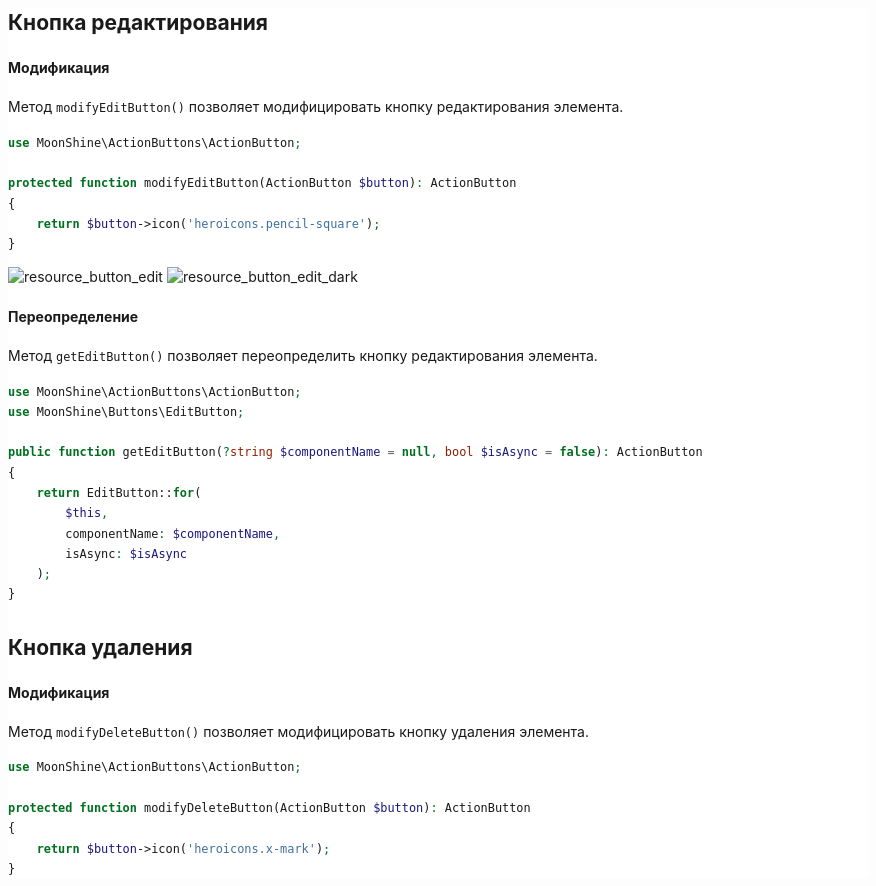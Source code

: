 <a name="edit"></a>
## Кнопка редактирования

#### Модификация

Метод `modifyEditButton()` позволяет модифицировать кнопку редактирования элемента.

```php
use MoonShine\ActionButtons\ActionButton;

protected function modifyEditButton(ActionButton $button): ActionButton
{
    return $button->icon('heroicons.pencil-square');
}
```

![resource_button_edit](https://raw.githubusercontent.com/moonshine-software/doc/2.x/resources/screenshots/resource_button_edit.png) 
![resource_button_edit_dark](https://raw.githubusercontent.com/moonshine-software/doc/2.x/resources/screenshots/resource_button_edit_dark.png)

#### Переопределение

Метод `getEditButton()` позволяет переопределить кнопку редактирования элемента.

```php
use MoonShine\ActionButtons\ActionButton;
use MoonShine\Buttons\EditButton;

public function getEditButton(?string $componentName = null, bool $isAsync = false): ActionButton
{
    return EditButton::for(
        $this,
        componentName: $componentName,
        isAsync: $isAsync
    );
}
```

<a name="delete"></a>
## Кнопка удаления

#### Модификация

Метод `modifyDeleteButton()` позволяет модифицировать кнопку удаления элемента.

```php
use MoonShine\ActionButtons\ActionButton;

protected function modifyDeleteButton(ActionButton $button): ActionButton
{
    return $button->icon('heroicons.x-mark');
}
```
